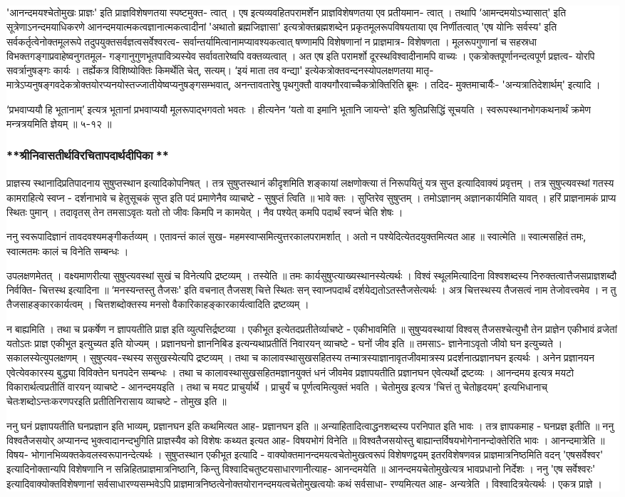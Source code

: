 'आनन्दमयश्चेतोमुखः प्राज्ञः' इति प्राज्ञविशेषणतया स्पष्टमुक्त- त्वात् । एष इत्यव्यवहितपरामर्शेन प्राज्ञविशेषणतया एव प्रतीयमान- त्वात् । तथापि ‘आमन्दमयोऽभ्यासात्' इति सूत्रेणाऽनन्दमयाधिकरणे आनन्दमयात्मकत्वज्ञानात्मकत्वादीनां 'अथातो ब्रह्मजिज्ञासा' इत्यत्रोक्तब्रह्मशब्देन प्रकृतमूलरूपविषयताया एव निर्णीतत्वात् 'एष योनिः सर्वस्य' इति सर्वकर्तृत्वेनोक्तमूलरूपे तदुपयुक्तसर्वज्ञत्वसर्वेश्वरत्व- सर्वान्तर्यामित्वानामप्यावश्यकत्वात् षण्णामपि विशेषणानां न प्राज्ञमात्र- विशेषणता । मूलरूपगुणानां च सहस्रधा विभक्तगङ्गाप्रवाहेष्वनुगतमूल- गङ्गानुगुणभूतपावित्र्यस्येव सर्वावतारेष्वपि वक्तव्यत्वात् । अत एष इति परामर्शो दूरस्थविश्वादीनामपि वाच्यः । एकत्रोक्तपूर्णानन्दत्वपूर्ण प्रज्ञत्व- योरपि सवर्त्रानुषङ्गः कार्यः । तर्ह्येकत्र विशिष्योक्तिः किमर्थेति चेत्, सत्यम्। ‘इयं माता तव वन्द्या' इत्येकत्रोक्तवन्दनस्योपलक्षणतया मातृ- मात्रेऽप्यनुषङ्गवदेकत्रोक्तयोरप्यनयोस्तज्जातीयेष्वप्यनुषङ्गसम्भवात्, अनन्तावतारेषु पृथगुक्तौ वाक्यगौरवाच्चैकत्रोक्तिरिति ब्रूमः । तदिद- मुक्तमाचार्यैः- 'अन्यत्रातिदेशार्थम्' इत्यादि ।

‘प्रभवाप्ययौ हि भूतानाम्’ इत्यत्र भूतानां प्रभवाप्ययौ मूलरूपाद्भगवतो भवतः । हीत्यनेन ‘यतो वा इमानि भूतानि जायन्ते' इति श्रुतिप्रसिद्धिं सूचयति । स्वरूपस्थानभोगकथनार्थं क्रमेण मन्त्रत्रयमिति ज्ञेयम् ॥ ५-१२ ॥

### **श्रीनिवासतीर्थविरचितापदार्थदीपिका **

प्राज्ञस्य स्थानादिप्रतिपादनाय सुषुप्तस्थान इत्यादिकोपनिषत् । तत्र सुषुप्तस्थानं कीदृशमिति शङ्कायां लक्षणोक्त्या तं निरूपयितुं यत्र सुप्त इत्यादिवाक्यं प्रवृत्तम् । तत्र सुषुप्त्यवस्थां गतस्य कामराहित्ये स्वप्न - दर्शनाभावे च हेतुसूचकं सुप्त इति पदं प्रमाणेनैव व्याचष्टे - सुषुप्तं त्विति ॥ भावे क्तः । सुप्तिरेव सुषुप्तम् । तमोऽज्ञानम् अज्ञानकार्यमिति यावत् । हरिं प्राज्ञनामकं प्राप्य स्थितः पुमान् । तदावृतस् तेन तमसाऽवृतः यतो तो जीवः किमपि न कामयेत् । नैव पश्येत् कमपि पदार्थं स्वप्नं चेति शेषः ।

ननु स्वरूपादिज्ञानं तावदवश्यमङ्गीकर्तव्यम् । एतावन्तं कालं सुख- महमस्वाप्समित्युत्तरकालपरामर्शात् । अतो न पश्येदित्येतदयुक्तमित्यत आह ॥ स्वात्मेति ॥ स्वात्मसहितं तमः, स्वात्मतमः कालं च विनेति सम्बन्धः ।

उपलक्षणमेतत् । वक्ष्यमाणरीत्या सुषुप्त्यवस्थां सुखं च विनेत्यपि द्रष्टव्यम् । तस्येति ॥ तमः कार्यसुषुप्त्याख्यस्थानस्येत्यर्थः । विश्वं स्थूलमित्यादिना विश्वशब्दस्य निरुक्तत्वात्तैजसप्राज्ञशब्दौ निर्वक्ति- चित्तस्थ इत्यादिना ॥ ‘मनस्यन्तस्तु तैजसः' इति वचनात् तैजसश् चित्ते स्थितः सन् स्वाप्नपदार्थं दर्शयेद्यतोऽतस्तैजसेत्यर्थः । अत्र चित्तस्थस्य तैजसत्वं नाम तेजोवत्त्वमेव । न तु तैजसाहङ्कारकार्यत्वम् । चित्तशब्दोक्तस्य मनसो वैकारिकाहङ्कारकार्यत्वादिति द्रष्टव्यम् ।

न बाह्यमिति । तथा च प्रकर्षेण न ज्ञापयतीति प्राज्ञ इति व्युत्पत्तिर्द्रष्टव्या । एकीभूत इत्येतदप्रतीतेर्व्याचष्टे - एकीभावमिति ॥ सुषुप्यवस्थायां विश्वस् तैजसश्चेत्युभौ तेन प्राज्ञेन एकीभावं व्रजेतां यतोऽतः प्राज्ञ एकीभूत इत्युच्यत इति योज्यम् । प्रज्ञानघनो ज्ञाननिबिड इत्यन्यथाप्रतीतिं निवारयन् व्याचष्टे - घनों जीव इति ॥ तमसाऽ- ज्ञानेनाऽवृतो जीवो घन इत्युच्यते । सकालस्येत्युपलक्षणम् । सुषुप्त्यव-स्थस्य ससुखस्येत्यपि द्रष्टव्यम् । तथा च कालावस्थासुखसहितस्य तन्मात्रस्याज्ञानावृतजीवमात्रस्य प्रदर्शनात्प्रज्ञानघन इत्यर्थः । अनेन प्रज्ञानयन एवेत्येवकारस्य बुद्ध्या विविक्तेन घनपदेन सम्बन्धः । तथा च कालावस्थासुखसहितमज्ञानयुक्तं धनं जीवमेव प्रज्ञापयतीति प्रज्ञानघन एवेत्यर्थो द्रष्टव्यः । आनन्दमय इत्यत्र मयटो विकारार्थत्वप्रतीतिं वारयन् व्याचष्टे - आनन्दमयइति । तथा च मयट प्राचुर्यार्थे । प्राचुर्यं च पूर्णत्वमित्युक्तं भवति । चेतोमुख इत्यत्र 'चित्तं तु चेतोहृदयम्' इत्यभिधानाच् चेतःशब्दोऽन्तःकरणपरइति प्रतीतिनिरासाय व्याचष्टे - तोमुख इति ॥

ननु घनं प्रज्ञापयतीति घनप्रज्ञान इति भाव्यम्, प्रज्ञानघन इति कथमित्यत आह- प्रज्ञानघन इति ॥ अन्याहितादित्वाद्धनशब्दस्य परनिपात इति भावः । तत्र ज्ञापकमाह - घनप्रज्ञ इतीति ॥ ननु विश्वतैजसयोर् अप्यानन्द भुक्त्वादानन्दभुगिति प्राज्ञस्यैव को विशेषः कथ्यत इत्यत आह- विषयभोगं विनेति ॥ विश्वतैजसयोस्तु बाह्यान्तर्विषयभोगेनानन्दोक्तेरिति भावः । आनन्दमात्रेति ॥ विषय- भोगानभिव्यक्तकेवलस्वरूपानन्देत्यर्थः । सुषुप्तस्थान एकीभूत इत्यादि - वाक्योक्तमानन्दमयत्वचेतोमुखत्वरूपं विशेषणद्वयम् इतरविशेषणवन्न प्राज्ञमात्रनिष्ठमिति वदन् 'एषसर्वेश्वर' इत्यादिनोक्तान्यपि विशेषणानि न सन्निहितप्राज्ञमात्रनिष्ठानि, किन्तु विश्वादिचतुष्टयसाधारणानीत्याह- आनन्दमयेति ॥ आनन्दमयचेतोमुखेत्यत्र भावप्रधानो निर्देशः । ननु 'एष सर्वेश्वरः' इत्यादिवाक्योक्तविशेषणानां सर्वसाधारण्यसम्भवेऽपि प्राज्ञमात्रनिष्ठत्वेनोक्तयोरानन्दमयत्वचेतोमुखत्वयोः कथं सर्वसाधा- रण्यमित्यत आह- अन्यत्रेति । विश्वादित्रयेत्यर्थः । एकत्र प्राज्ञे ।
